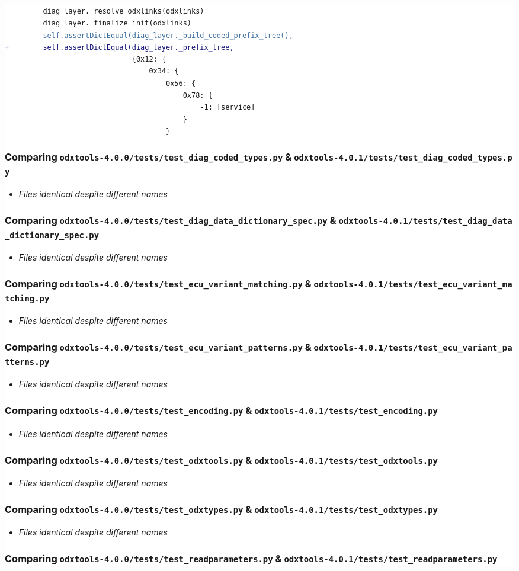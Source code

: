 ```diff
         diag_layer._resolve_odxlinks(odxlinks)
         diag_layer._finalize_init(odxlinks)
-        self.assertDictEqual(diag_layer._build_coded_prefix_tree(),
+        self.assertDictEqual(diag_layer._prefix_tree,
                              {0x12: {
                                  0x34: {
                                      0x56: {
                                          0x78: {
                                              -1: [service]
                                          }
                                      }
```

### Comparing `odxtools-4.0.0/tests/test_diag_coded_types.py` & `odxtools-4.0.1/tests/test_diag_coded_types.py`

 * *Files identical despite different names*

### Comparing `odxtools-4.0.0/tests/test_diag_data_dictionary_spec.py` & `odxtools-4.0.1/tests/test_diag_data_dictionary_spec.py`

 * *Files identical despite different names*

### Comparing `odxtools-4.0.0/tests/test_ecu_variant_matching.py` & `odxtools-4.0.1/tests/test_ecu_variant_matching.py`

 * *Files identical despite different names*

### Comparing `odxtools-4.0.0/tests/test_ecu_variant_patterns.py` & `odxtools-4.0.1/tests/test_ecu_variant_patterns.py`

 * *Files identical despite different names*

### Comparing `odxtools-4.0.0/tests/test_encoding.py` & `odxtools-4.0.1/tests/test_encoding.py`

 * *Files identical despite different names*

### Comparing `odxtools-4.0.0/tests/test_odxtools.py` & `odxtools-4.0.1/tests/test_odxtools.py`

 * *Files identical despite different names*

### Comparing `odxtools-4.0.0/tests/test_odxtypes.py` & `odxtools-4.0.1/tests/test_odxtypes.py`

 * *Files identical despite different names*

### Comparing `odxtools-4.0.0/tests/test_readparameters.py` & `odxtools-4.0.1/tests/test_readparameters.py`
